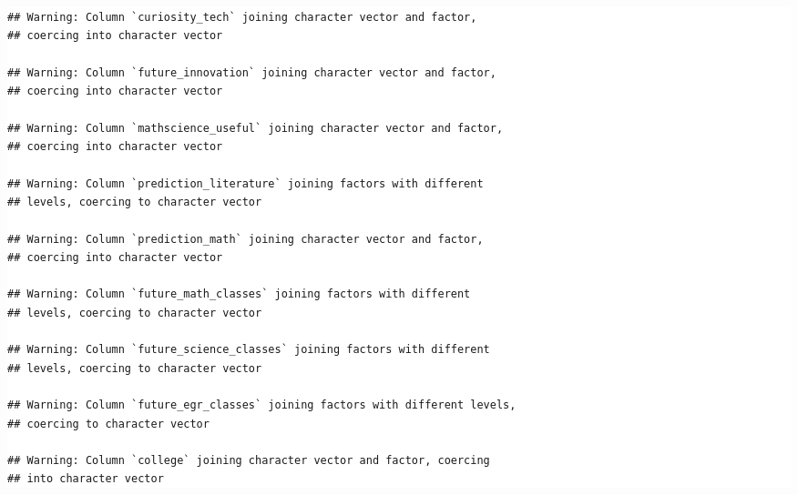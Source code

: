     ## Warning: Column `curiosity_tech` joining character vector and factor,
    ## coercing into character vector

    ## Warning: Column `future_innovation` joining character vector and factor,
    ## coercing into character vector

    ## Warning: Column `mathscience_useful` joining character vector and factor,
    ## coercing into character vector

    ## Warning: Column `prediction_literature` joining factors with different
    ## levels, coercing to character vector

    ## Warning: Column `prediction_math` joining character vector and factor,
    ## coercing into character vector

    ## Warning: Column `future_math_classes` joining factors with different
    ## levels, coercing to character vector

    ## Warning: Column `future_science_classes` joining factors with different
    ## levels, coercing to character vector

    ## Warning: Column `future_egr_classes` joining factors with different levels,
    ## coercing to character vector

    ## Warning: Column `college` joining character vector and factor, coercing
    ## into character vector
